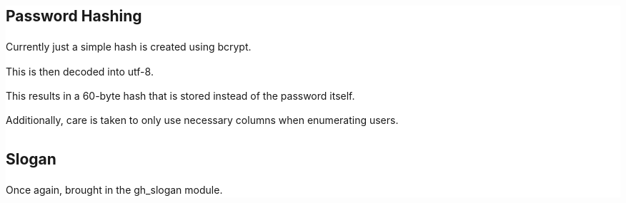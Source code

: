 Password Hashing
----------------

Currently just a simple hash is created using bcrypt.

This is then decoded into utf-8.

This results in a 60-byte hash that is stored instead of the password itself.

Additionally, care is taken to only use necessary columns when enumerating users.

Slogan
------

Once again, brought in the gh\_slogan module.

